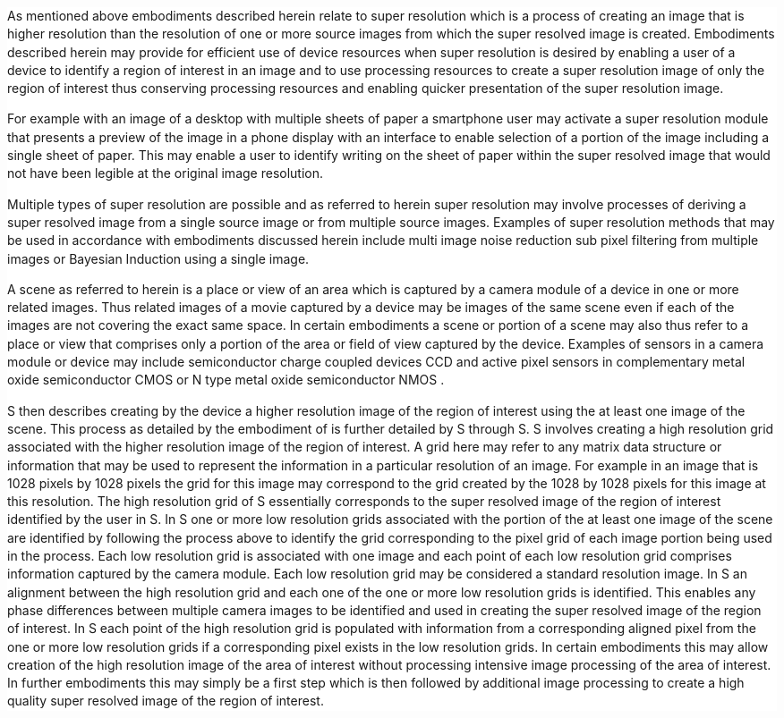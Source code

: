 As mentioned above embodiments described herein relate to super resolution which is a process of creating an image that is higher resolution than the resolution of one or more source images from which the super resolved image is created. Embodiments described herein may provide for efficient use of device resources when super resolution is desired by enabling a user of a device to identify a region of interest in an image and to use processing resources to create a super resolution image of only the region of interest thus conserving processing resources and enabling quicker presentation of the super resolution image.

For example with an image of a desktop with multiple sheets of paper a smartphone user may activate a super resolution module that presents a preview of the image in a phone display with an interface to enable selection of a portion of the image including a single sheet of paper. This may enable a user to identify writing on the sheet of paper within the super resolved image that would not have been legible at the original image resolution.

Multiple types of super resolution are possible and as referred to herein super resolution may involve processes of deriving a super resolved image from a single source image or from multiple source images. Examples of super resolution methods that may be used in accordance with embodiments discussed herein include multi image noise reduction sub pixel filtering from multiple images or Bayesian Induction using a single image.

A scene as referred to herein is a place or view of an area which is captured by a camera module of a device in one or more related images. Thus related images of a movie captured by a device may be images of the same scene even if each of the images are not covering the exact same space. In certain embodiments a scene or portion of a scene may also thus refer to a place or view that comprises only a portion of the area or field of view captured by the device. Examples of sensors in a camera module or device may include semiconductor charge coupled devices CCD and active pixel sensors in complementary metal oxide semiconductor CMOS or N type metal oxide semiconductor NMOS .

S then describes creating by the device a higher resolution image of the region of interest using the at least one image of the scene. This process as detailed by the embodiment of is further detailed by S through S. S involves creating a high resolution grid associated with the higher resolution image of the region of interest. A grid here may refer to any matrix data structure or information that may be used to represent the information in a particular resolution of an image. For example in an image that is 1028 pixels by 1028 pixels the grid for this image may correspond to the grid created by the 1028 by 1028 pixels for this image at this resolution. The high resolution grid of S essentially corresponds to the super resolved image of the region of interest identified by the user in S. In S one or more low resolution grids associated with the portion of the at least one image of the scene are identified by following the process above to identify the grid corresponding to the pixel grid of each image portion being used in the process. Each low resolution grid is associated with one image and each point of each low resolution grid comprises information captured by the camera module. Each low resolution grid may be considered a standard resolution image. In S an alignment between the high resolution grid and each one of the one or more low resolution grids is identified. This enables any phase differences between multiple camera images to be identified and used in creating the super resolved image of the region of interest. In S each point of the high resolution grid is populated with information from a corresponding aligned pixel from the one or more low resolution grids if a corresponding pixel exists in the low resolution grids. In certain embodiments this may allow creation of the high resolution image of the area of interest without processing intensive image processing of the area of interest. In further embodiments this may simply be a first step which is then followed by additional image processing to create a high quality super resolved image of the region of interest.
